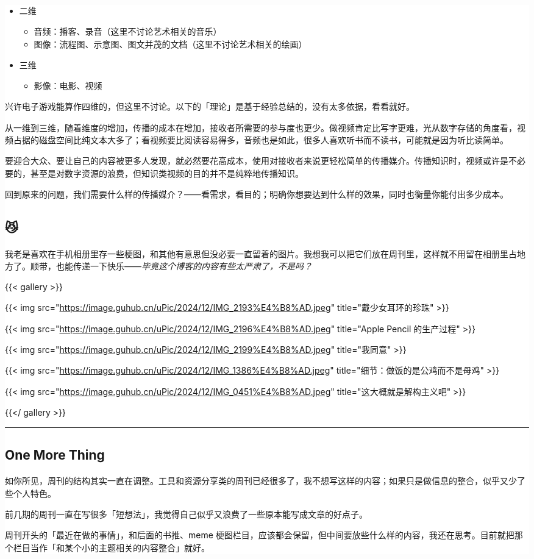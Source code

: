 - 二维
  - 音频：播客、录音（这里不讨论艺术相关的音乐）
  - 图像：流程图、示意图、图文并茂的文档（这里不讨论艺术相关的绘画）

- 三维
  - 影像：电影、视频


兴许电子游戏能算作四维的，但这里不讨论。以下的「理论」是基于经验总结的，没有太多依据，看看就好。

从一维到三维，随着维度的增加，传播的成本在增加，接收者所需要的参与度也更少。做视频肯定比写字更难，光从数字存储的角度看，视频占据的磁盘空间比纯文本大多了；看视频要比阅读容易得多，音频也是如此，很多人喜欢听书而不读书，可能就是因为听比读简单。

要迎合大众、要让自己的内容被更多人发现，就必然要花高成本，使用对接收者来说更轻松简单的传播媒介。传播知识时，视频或许是不必要的，甚至是对数字资源的浪费，但知识类视频的目的并不是纯粹地传播知识。

回到原来的问题，我们需要什么样的传播媒介？——看需求，看目的；明确你想要达到什么样的效果，同时也衡量你能付出多少成本。

## 😼

我老是喜欢在手机相册里存一些梗图，和其他有意思但没必要一直留着的图片。我想我可以把它们放在周刊里，这样就不用留在相册里占地方了。顺带，也能传递一下快乐——*毕竟这个博客的内容有些太严肃了，不是吗？*

{{< gallery >}}

{{< img src="https://image.guhub.cn/uPic/2024/12/IMG_2193%E4%B8%AD.jpeg" title="戴少女耳环的珍珠" >}}

{{< img src="https://image.guhub.cn/uPic/2024/12/IMG_2196%E4%B8%AD.jpeg" title="Apple Pencil 的生产过程" >}}

{{< img src="https://image.guhub.cn/uPic/2024/12/IMG_2199%E4%B8%AD.jpeg" title="我同意" >}}

{{< img src="https://image.guhub.cn/uPic/2024/12/IMG_1386%E4%B8%AD.jpeg"  title="细节：做饭的是公鸡而不是母鸡" >}}

{{< img src="https://image.guhub.cn/uPic/2024/12/IMG_0451%E4%B8%AD.jpeg"  title="这大概就是解构主义吧" >}}

{{</ gallery >}}

---

## One More Thing

如你所见，周刊的结构其实一直在调整。工具和资源分享类的周刊已经很多了，我不想写这样的内容；如果只是做信息的整合，似乎又少了些个人特色。

前几期的周刊一直在写很多「短想法」，我觉得自己似乎又浪费了一些原本能写成文章的好点子。

周刊开头的「最近在做的事情」，和后面的书推、meme 梗图栏目，应该都会保留，但中间要放些什么样的内容，我还在思考。目前就把那个栏目当作「和某个小的主题相关的内容整合」就好。